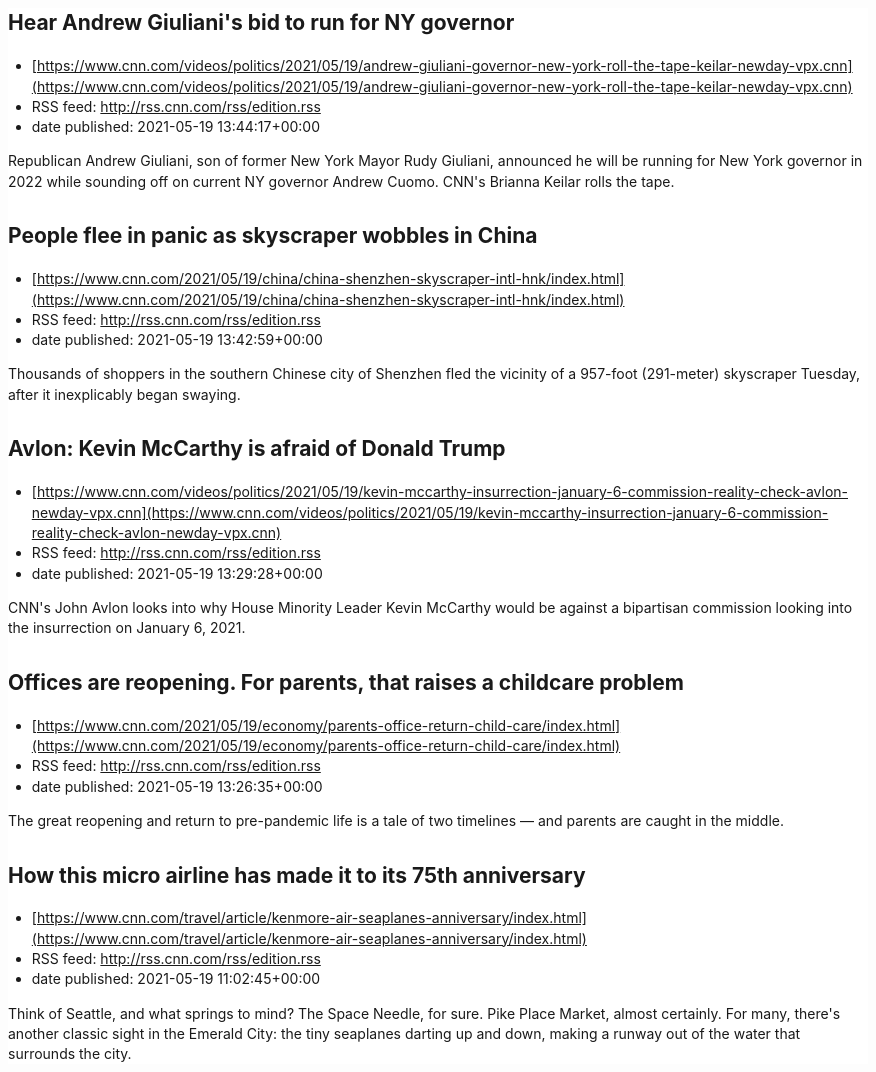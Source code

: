 ## Hear Andrew Giuliani's bid to run for NY governor
 - [https://www.cnn.com/videos/politics/2021/05/19/andrew-giuliani-governor-new-york-roll-the-tape-keilar-newday-vpx.cnn](https://www.cnn.com/videos/politics/2021/05/19/andrew-giuliani-governor-new-york-roll-the-tape-keilar-newday-vpx.cnn)
 - RSS feed: http://rss.cnn.com/rss/edition.rss
 - date published: 2021-05-19 13:44:17+00:00

Republican Andrew Giuliani, son of former New York Mayor Rudy Giuliani, announced he will be running for New York governor in 2022 while sounding off on current NY governor Andrew Cuomo. CNN's Brianna Keilar rolls the tape.

## People flee in panic as skyscraper wobbles in China
 - [https://www.cnn.com/2021/05/19/china/china-shenzhen-skyscraper-intl-hnk/index.html](https://www.cnn.com/2021/05/19/china/china-shenzhen-skyscraper-intl-hnk/index.html)
 - RSS feed: http://rss.cnn.com/rss/edition.rss
 - date published: 2021-05-19 13:42:59+00:00

Thousands of shoppers in the southern Chinese city of Shenzhen fled the vicinity of a 957-foot (291-meter) skyscraper Tuesday, after it inexplicably began swaying.

## Avlon: Kevin McCarthy is afraid of Donald Trump
 - [https://www.cnn.com/videos/politics/2021/05/19/kevin-mccarthy-insurrection-january-6-commission-reality-check-avlon-newday-vpx.cnn](https://www.cnn.com/videos/politics/2021/05/19/kevin-mccarthy-insurrection-january-6-commission-reality-check-avlon-newday-vpx.cnn)
 - RSS feed: http://rss.cnn.com/rss/edition.rss
 - date published: 2021-05-19 13:29:28+00:00

CNN's John Avlon looks into why House Minority Leader Kevin McCarthy would be against a bipartisan commission looking into the insurrection on January 6, 2021.

## Offices are reopening. For parents, that raises a childcare problem
 - [https://www.cnn.com/2021/05/19/economy/parents-office-return-child-care/index.html](https://www.cnn.com/2021/05/19/economy/parents-office-return-child-care/index.html)
 - RSS feed: http://rss.cnn.com/rss/edition.rss
 - date published: 2021-05-19 13:26:35+00:00

The great reopening and return to pre-pandemic life is a tale of two timelines — and parents are caught in the middle.

## How this micro airline has made it to its 75th anniversary
 - [https://www.cnn.com/travel/article/kenmore-air-seaplanes-anniversary/index.html](https://www.cnn.com/travel/article/kenmore-air-seaplanes-anniversary/index.html)
 - RSS feed: http://rss.cnn.com/rss/edition.rss
 - date published: 2021-05-19 11:02:45+00:00

Think of Seattle, and what springs to mind? The Space Needle, for sure. Pike Place Market, almost certainly. For many, there's another classic sight in the Emerald City: the tiny seaplanes darting up and down, making a runway out of the water that surrounds the city.
